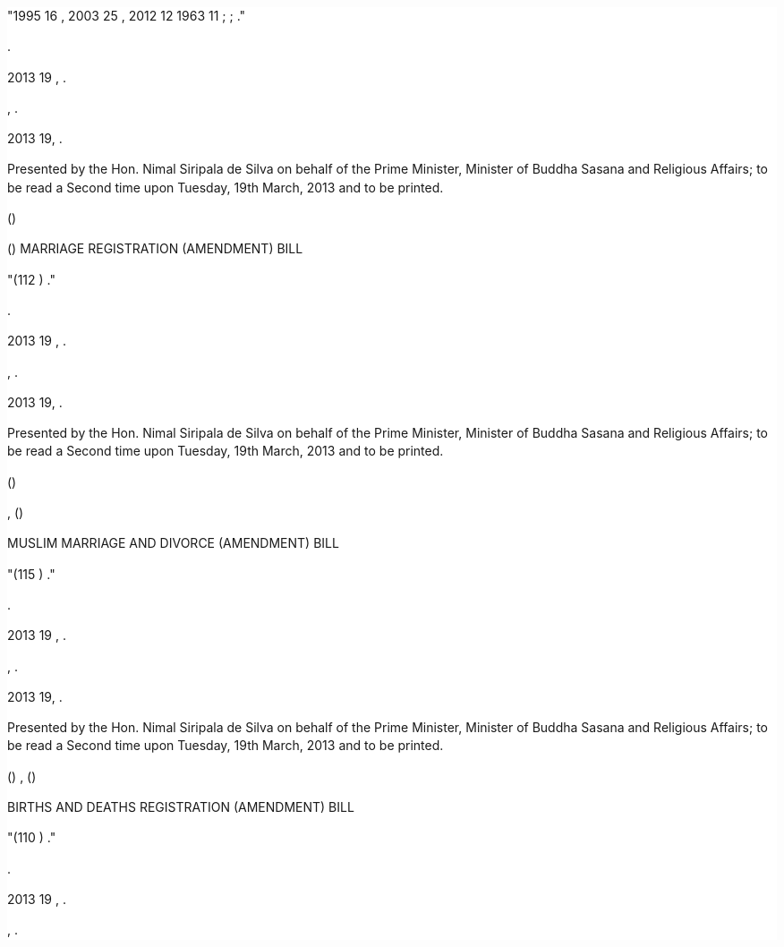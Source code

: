 "1995 16 , 2003 25 , 2012 12 1963 11 ; ; ."

.

2013 19 , .

, .

2013 19, .

Presented by the Hon. Nimal Siripala de Silva on behalf of the Prime Minister, Minister of Buddha Sasana and Religious Affairs; to be read a Second time upon Tuesday, 19th March, 2013 and to be printed.

()

() MARRIAGE REGISTRATION (AMENDMENT) BILL

"(112 ) ."

.

2013 19 , .

, .

2013 19, .

Presented by the Hon. Nimal Siripala de Silva on behalf of the Prime Minister, Minister of Buddha Sasana and Religious Affairs; to be read a Second time upon Tuesday, 19th March, 2013 and to be printed.

()

, ()

MUSLIM MARRIAGE AND DIVORCE (AMENDMENT) BILL

"(115 ) ."

.

2013 19 , .

, .

2013 19, .

Presented by the Hon. Nimal Siripala de Silva on behalf of the Prime Minister, Minister of Buddha Sasana and Religious Affairs; to be read a Second time upon Tuesday, 19th March, 2013 and to be printed.

() , ()

BIRTHS AND DEATHS REGISTRATION (AMENDMENT) BILL

"(110 ) ."

.

2013 19 , .

, .
